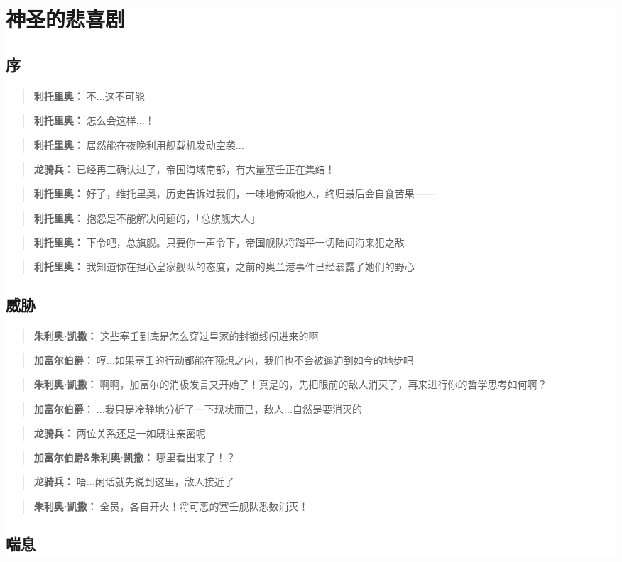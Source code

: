 # 神圣的悲喜剧

## 序

> **利托里奥：**
> 不…这不可能

> **利托里奥：**
> 怎么会这样...！

> **利托里奥：**
> 居然能在夜晚利用舰载机发动空袭…

> **龙骑兵：**
> 已经再三确认过了，帝国海域南部，有大量塞壬正在集结！

> **利托里奥：**
> 好了，维托里奥，历史告诉过我们，一味地倚赖他人，终归最后会自食苦果——

> **利托里奥：**
> 抱怨是不能解决问题的，「总旗舰大人」

> **利托里奥：**
> 下令吧，总旗舰。只要你一声令下，帝国舰队将踏平一切陆间海来犯之敌

> **利托里奥：**
> 我知道你在担心皇家舰队的态度，之前的奥兰港事件已经暴露了她们的野心

## 威胁

> **朱利奥·凯撒：**
> 这些塞壬到底是怎么穿过皇家的封锁线闯进来的啊

> **加富尔伯爵：**
> 哼…如果塞壬的行动都能在预想之内，我们也不会被逼迫到如今的地步吧

> **朱利奥·凯撒：**
> 啊啊，加富尔的消极发言又开始了！真是的，先把眼前的敌人消灭了，再来进行你的哲学思考如何啊？

> **加富尔伯爵：**
> …我只是冷静地分析了一下现状而已，敌人…自然是要消灭的

> **龙骑兵：**
> 两位关系还是一如既往亲密呢

> **加富尔伯爵&朱利奥·凯撒：**
> 哪里看出来了！？

> **龙骑兵：**
> 唔…闲话就先说到这里，敌人接近了

> **朱利奥·凯撒：**
> 全员，各自开火！将可恶的塞壬舰队悉数消灭！

## 喘息
